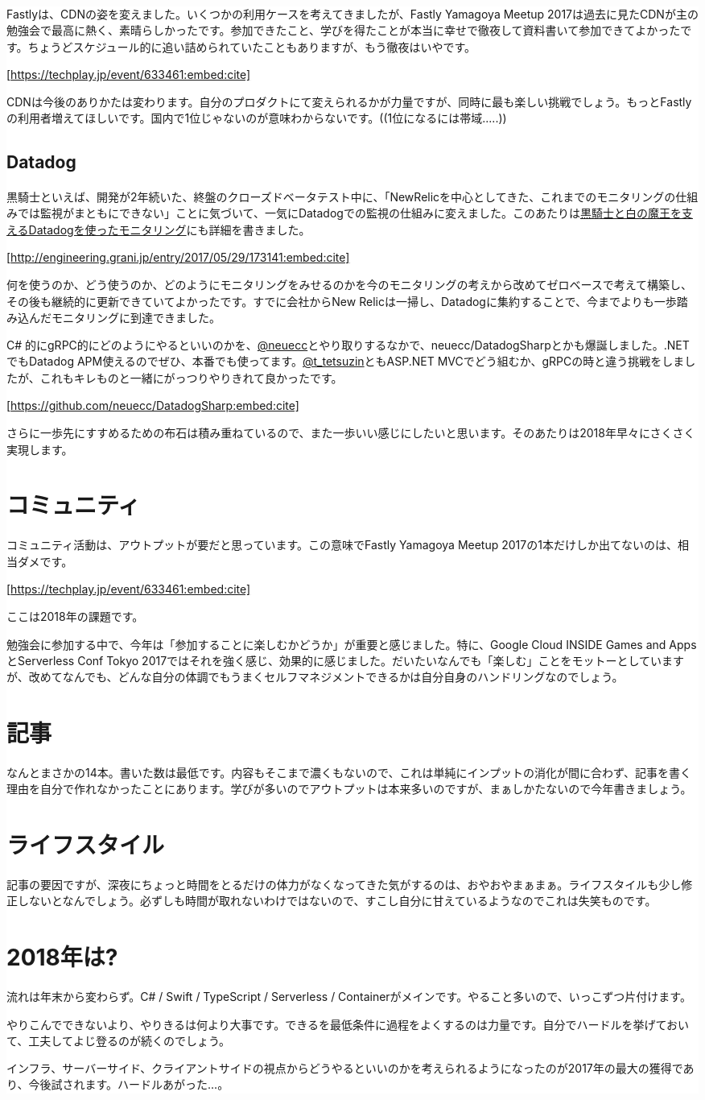 Fastlyは、CDNの姿を変えました。いくつかの利用ケースを考えてきましたが、Fastly Yamagoya Meetup 2017は過去に見たCDNが主の勉強会で最高に熱く、素晴らしかったです。参加できたこと、学びを得たことが本当に幸せで徹夜して資料書いて参加できてよかったです。ちょうどスケジュール的に追い詰められていたこともありますが、もう徹夜はいやです。

[https://techplay.jp/event/633461:embed:cite]

<script async class="speakerdeck-embed" data-id="142661a6b1e14442a2cf4502a359429c" data-ratio="1.77777777777778" src="//speakerdeck.com/assets/embed.js"></script>

CDNは今後のありかたは変わります。自分のプロダクトにて変えられるかが力量ですが、同時に最も楽しい挑戦でしょう。もっとFastlyの利用者増えてほしいです。国内で1位じゃないのが意味わからないです。((1位になるには帯域.....))

## Datadog

黒騎士といえば、開発が2年続いた、終盤のクローズドベータテスト中に、「NewRelicを中心としてきた、これまでのモニタリングの仕組みでは監視がまともにできない」ことに気づいて、一気にDatadogでの監視の仕組みに変えました。このあたりは[黒騎士と白の魔王を支えるDatadogを使ったモニタリング](http://engineering.grani.jp/entry/2017/05/29/173141)にも詳細を書きました。

[http://engineering.grani.jp/entry/2017/05/29/173141:embed:cite]

何を使うのか、どう使うのか、どのようにモニタリングをみせるのかを今のモニタリングの考えから改めてゼロベースで考えて構築し、その後も継続的に更新できていてよかったです。すでに会社からNew Relicは一掃し、Datadogに集約することで、今までよりも一歩踏み込んだモニタリングに到達できました。

C# 的にgRPC的にどのようにやるといいのかを、[@neuecc](https://twitter.com/neuecc)とやり取りするなかで、neuecc/DatadogSharpとかも爆誕しました。.NETでもDatadog APM使えるのでぜひ、本番でも使ってます。[@t_tetsuzin](https://twitter.com/t_tetsuzin)ともASP.NET MVCでどう組むか、gRPCの時と違う挑戦をしましたが、これもキレものと一緒にがっつりやりきれて良かったです。

[https://github.com/neuecc/DatadogSharp:embed:cite]

さらに一歩先にすすめるための布石は積み重ねているので、また一歩いい感じにしたいと思います。そのあたりは2018年早々にさくさく実現します。

# コミュニティ

コミュニティ活動は、アウトプットが要だと思っています。この意味でFastly Yamagoya Meetup 2017の1本だけしか出てないのは、相当ダメです。

[https://techplay.jp/event/633461:embed:cite]

ここは2018年の課題です。

勉強会に参加する中で、今年は「参加することに楽しむかどうか」が重要と感じました。特に、Google Cloud INSIDE Games and AppsとServerless Conf Tokyo 2017ではそれを強く感じ、効果的に感じました。だいたいなんでも「楽しむ」ことをモットーとしていますが、改めてなんでも、どんな自分の体調でもうまくセルフマネジメントできるかは自分自身のハンドリングなのでしょう。

# 記事

なんとまさかの14本。書いた数は最低です。内容もそこまで濃くもないので、これは単純にインプットの消化が間に合わず、記事を書く理由を自分で作れなかったことにあります。学びが多いのでアウトプットは本来多いのですが、まぁしかたないので今年書きましょう。

# ライフスタイル

記事の要因ですが、深夜にちょっと時間をとるだけの体力がなくなってきた気がするのは、おやおやまぁまぁ。ライフスタイルも少し修正しないとなんでしょう。必ずしも時間が取れないわけではないので、すこし自分に甘えているようなのでこれは失笑ものです。

# 2018年は?

流れは年末から変わらず。C# / Swift / TypeScript / Serverless / Containerがメインです。やること多いので、いっこずつ片付けます。

やりこんでできないより、やりきるは何より大事です。できるを最低条件に過程をよくするのは力量です。自分でハードルを挙げておいて、工夫してよじ登るのが続くのでしょう。

インフラ、サーバーサイド、クライアントサイドの視点からどうやるといいのかを考えられるようになったのが2017年の最大の獲得であり、今後試されます。ハードルあがった...。
